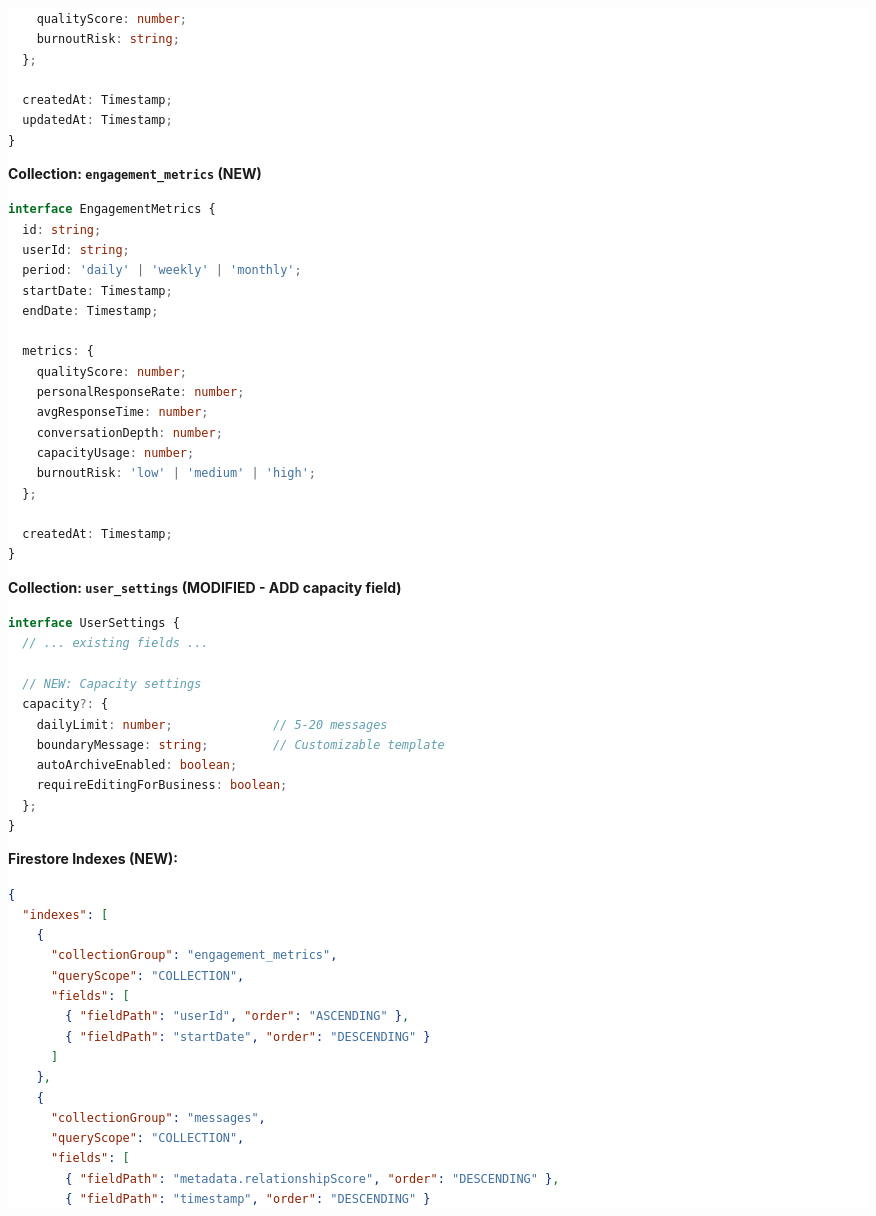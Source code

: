 ```typescript
    qualityScore: number;
    burnoutRisk: string;
  };

  createdAt: Timestamp;
  updatedAt: Timestamp;
}
```

**Collection: `engagement_metrics` (NEW)**

```typescript
interface EngagementMetrics {
  id: string;
  userId: string;
  period: 'daily' | 'weekly' | 'monthly';
  startDate: Timestamp;
  endDate: Timestamp;

  metrics: {
    qualityScore: number;
    personalResponseRate: number;
    avgResponseTime: number;
    conversationDepth: number;
    capacityUsage: number;
    burnoutRisk: 'low' | 'medium' | 'high';
  };

  createdAt: Timestamp;
}
```

**Collection: `user_settings` (MODIFIED - ADD capacity field)**

```typescript
interface UserSettings {
  // ... existing fields ...

  // NEW: Capacity settings
  capacity?: {
    dailyLimit: number;              // 5-20 messages
    boundaryMessage: string;         // Customizable template
    autoArchiveEnabled: boolean;
    requireEditingForBusiness: boolean;
  };
}
```

**Firestore Indexes (NEW):**

```json
{
  "indexes": [
    {
      "collectionGroup": "engagement_metrics",
      "queryScope": "COLLECTION",
      "fields": [
        { "fieldPath": "userId", "order": "ASCENDING" },
        { "fieldPath": "startDate", "order": "DESCENDING" }
      ]
    },
    {
      "collectionGroup": "messages",
      "queryScope": "COLLECTION",
      "fields": [
        { "fieldPath": "metadata.relationshipScore", "order": "DESCENDING" },
        { "fieldPath": "timestamp", "order": "DESCENDING" }
```
